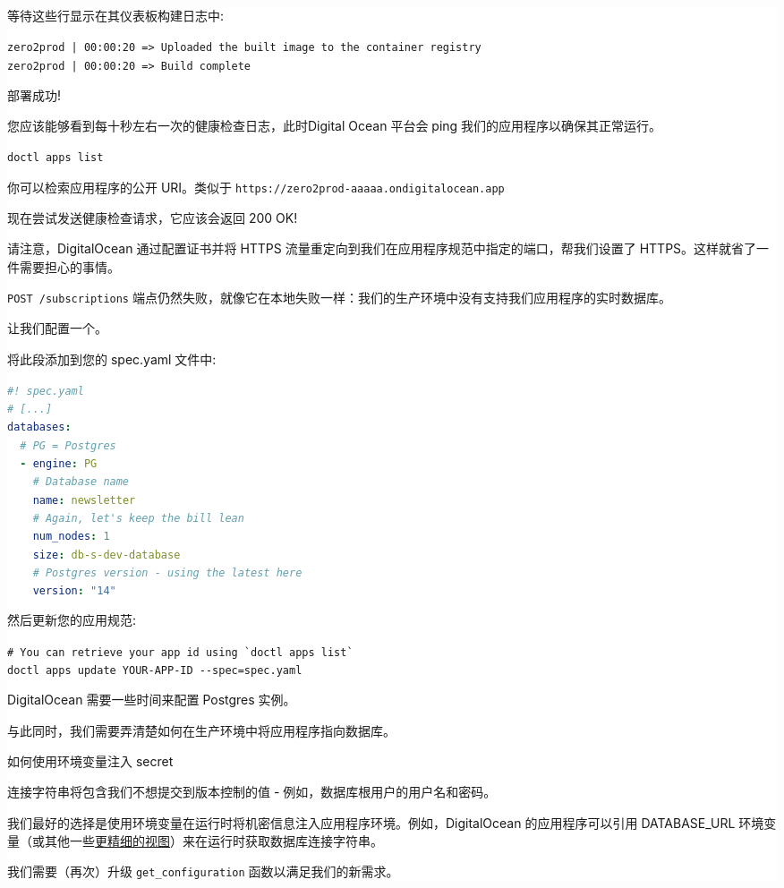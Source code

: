 等待这些行显示在其仪表板构建日志中:

```plaintext
zero2prod | 00:00:20 => Uploaded the built image to the container registry
zero2prod | 00:00:20 => Build complete
```

部署成功!

您应该能够看到每十秒左右一次的健康检查日志，此时Digital Ocean 平台会 ping 我们的应用程序以确保其正常运行。

```shell
doctl apps list
```

你可以检索应用程序的公开 URI。类似于 `https://zero2prod-aaaaa.ondigitalocean.app`

现在尝试发送健康检查请求，它应该会返回 200 OK!

请注意，DigitalOcean 通过配置证书并将 HTTPS 流量重定向到我们在应用程序规范中指定的端口，帮我们设置了 HTTPS。这样就省了一件需要担心的事情。

`POST /subscriptions` 端点仍然失败，就像它在本地失败一样：我们的生产环境中没有支持我们应用程序的实时数据库。

让我们配置一个。

将此段添加到您的 spec.yaml 文件中:

```yaml
#! spec.yaml
# [...]
databases:
  # PG = Postgres
  - engine: PG
    # Database name
    name: newsletter
    # Again, let's keep the bill lean
    num_nodes: 1
    size: db-s-dev-database
    # Postgres version - using the latest here
    version: "14"
```

然后更新您的应用规范:

```shell
# You can retrieve your app id using `doctl apps list`
doctl apps update YOUR-APP-ID --spec=spec.yaml
```

DigitalOcean 需要一些时间来配置 Postgres 实例。

与此同时，我们需要弄清楚如何在生产环境中将应用程序指向数据库。

如何使用环境变量注入 secret

连接字符串将包含我们不想提交到版本控制的值 - 例如，数据库根用户的用户名和密码。

我们最好的选择是使用环境变量在运行时将机密信息注入应用程序环境。例如，DigitalOcean 的应用程序可以引用 DATABASE_URL 环境变量（或其他一些[更精细的视图](https://www.digitalocean.com/docs/app-platform/how-to/use-environment-variables/)）来在运行时获取数据库连接字符串。

我们需要（再次）升级 `get_configuration` 函数以满足我们的新需求。

